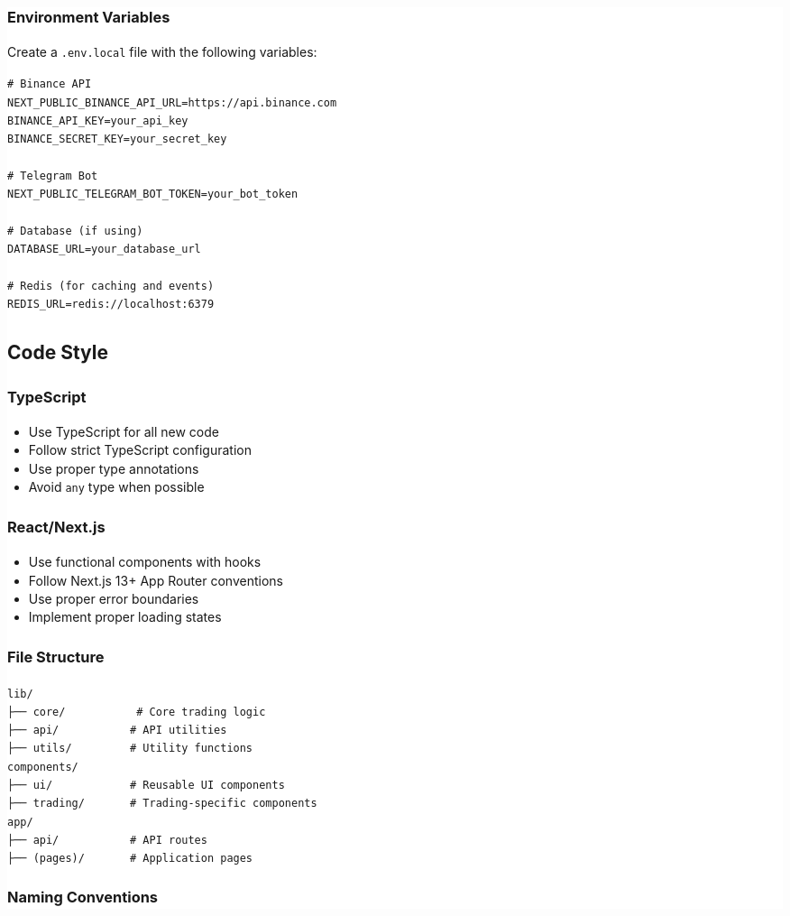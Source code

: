 ### Environment Variables

Create a `.env.local` file with the following variables:

```env
# Binance API
NEXT_PUBLIC_BINANCE_API_URL=https://api.binance.com
BINANCE_API_KEY=your_api_key
BINANCE_SECRET_KEY=your_secret_key

# Telegram Bot
NEXT_PUBLIC_TELEGRAM_BOT_TOKEN=your_bot_token

# Database (if using)
DATABASE_URL=your_database_url

# Redis (for caching and events)
REDIS_URL=redis://localhost:6379
```

## Code Style

### TypeScript

- Use TypeScript for all new code
- Follow strict TypeScript configuration
- Use proper type annotations
- Avoid `any` type when possible

### React/Next.js

- Use functional components with hooks
- Follow Next.js 13+ App Router conventions
- Use proper error boundaries
- Implement proper loading states

### File Structure

```
lib/
├── core/           # Core trading logic
├── api/           # API utilities
├── utils/         # Utility functions
components/
├── ui/            # Reusable UI components
├── trading/       # Trading-specific components
app/
├── api/           # API routes
├── (pages)/       # Application pages
```

### Naming Conventions
